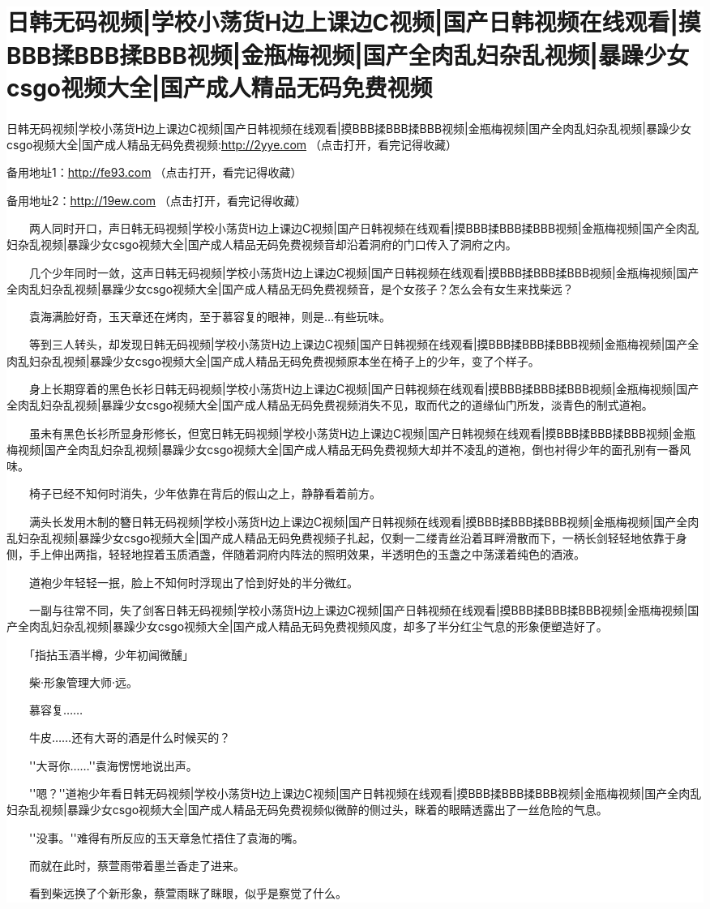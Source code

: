 # 日韩无码视频|学校小荡货H边上课边C视频|国产日韩视频在线观看|摸BBB揉BBB揉BBB视频|金瓶梅视频|国产全肉乱妇杂乱视频|暴躁少女csgo视频大全|国产成人精品无码免费视频




日韩无码视频|学校小荡货H边上课边C视频|国产日韩视频在线观看|摸BBB揉BBB揉BBB视频|金瓶梅视频|国产全肉乱妇杂乱视频|暴躁少女csgo视频大全|国产成人精品无码免费视频:http://2yye.com （点击打开，看完记得收藏）

备用地址1：http://fe93.com （点击打开，看完记得收藏）

备用地址2：http://19ew.com （点击打开，看完记得收藏）





　　两人同时开口，声日韩无码视频|学校小荡货H边上课边C视频|国产日韩视频在线观看|摸BBB揉BBB揉BBB视频|金瓶梅视频|国产全肉乱妇杂乱视频|暴躁少女csgo视频大全|国产成人精品无码免费视频音却沿着洞府的门口传入了洞府之内。

　　几个少年同时一敛，这声日韩无码视频|学校小荡货H边上课边C视频|国产日韩视频在线观看|摸BBB揉BBB揉BBB视频|金瓶梅视频|国产全肉乱妇杂乱视频|暴躁少女csgo视频大全|国产成人精品无码免费视频音，是个女孩子？怎么会有女生来找柴远？

　　袁海满脸好奇，玉天章还在烤肉，至于慕容复的眼神，则是…有些玩味。

　　等到三人转头，却发现日韩无码视频|学校小荡货H边上课边C视频|国产日韩视频在线观看|摸BBB揉BBB揉BBB视频|金瓶梅视频|国产全肉乱妇杂乱视频|暴躁少女csgo视频大全|国产成人精品无码免费视频原本坐在椅子上的少年，变了个样子。

　　身上长期穿着的黑色长衫日韩无码视频|学校小荡货H边上课边C视频|国产日韩视频在线观看|摸BBB揉BBB揉BBB视频|金瓶梅视频|国产全肉乱妇杂乱视频|暴躁少女csgo视频大全|国产成人精品无码免费视频消失不见，取而代之的道缘仙门所发，淡青色的制式道袍。

　　虽未有黑色长衫所显身形修长，但宽日韩无码视频|学校小荡货H边上课边C视频|国产日韩视频在线观看|摸BBB揉BBB揉BBB视频|金瓶梅视频|国产全肉乱妇杂乱视频|暴躁少女csgo视频大全|国产成人精品无码免费视频大却并不凌乱的道袍，倒也衬得少年的面孔别有一番风味。

　　椅子已经不知何时消失，少年依靠在背后的假山之上，静静看着前方。

　　满头长发用木制的簪日韩无码视频|学校小荡货H边上课边C视频|国产日韩视频在线观看|摸BBB揉BBB揉BBB视频|金瓶梅视频|国产全肉乱妇杂乱视频|暴躁少女csgo视频大全|国产成人精品无码免费视频子扎起，仅剩一二缕青丝沿着耳畔滑散而下，一柄长剑轻轻地依靠于身侧，手上伸出两指，轻轻地捏着玉质酒盏，伴随着洞府内阵法的照明效果，半透明色的玉盏之中荡漾着纯色的酒液。

　　道袍少年轻轻一抿，脸上不知何时浮现出了恰到好处的半分微红。

　　一副与往常不同，失了剑客日韩无码视频|学校小荡货H边上课边C视频|国产日韩视频在线观看|摸BBB揉BBB揉BBB视频|金瓶梅视频|国产全肉乱妇杂乱视频|暴躁少女csgo视频大全|国产成人精品无码免费视频风度，却多了半分红尘气息的形象便塑造好了。

　　「指拈玉酒半樽，少年初闻微醺」

　　柴·形象管理大师·远。

　　慕容复……

　　牛皮……还有大哥的酒是什么时候买的？

　　''大哥你……''袁海愣愣地说出声。

　　''嗯？''道袍少年看日韩无码视频|学校小荡货H边上课边C视频|国产日韩视频在线观看|摸BBB揉BBB揉BBB视频|金瓶梅视频|国产全肉乱妇杂乱视频|暴躁少女csgo视频大全|国产成人精品无码免费视频似微醉的侧过头，眯着的眼睛透露出了一丝危险的气息。

　　''没事。''难得有所反应的玉天章急忙捂住了袁海的嘴。

　　而就在此时，蔡萱雨带着墨兰香走了进来。

　　看到柴远换了个新形象，蔡萱雨眯了眯眼，似乎是察觉了什么。
